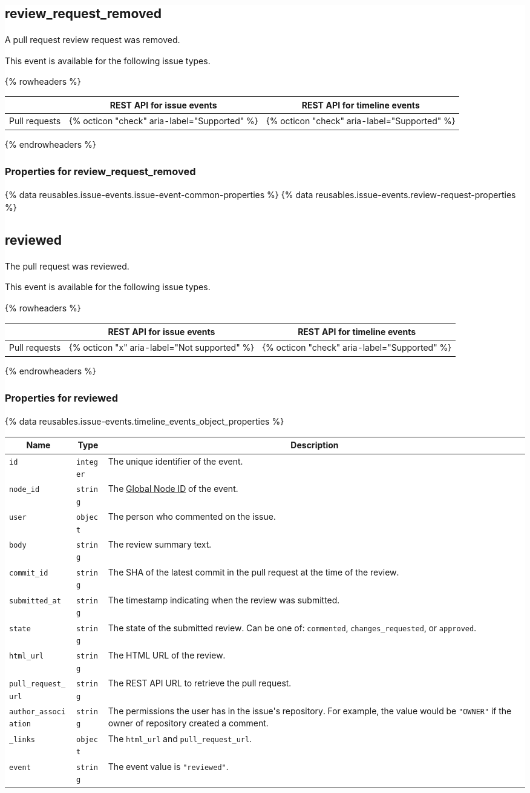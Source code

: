 ## review_request_removed

A pull request review request was removed.

This event is available for the following issue types.

{% rowheaders %}

|  | REST API for issue events | REST API for timeline events |
|---|---|---|
|Pull requests| {% octicon "check" aria-label="Supported" %} | {% octicon "check" aria-label="Supported" %} |

{% endrowheaders %}

### Properties for review_request_removed

{% data reusables.issue-events.issue-event-common-properties %}
{% data reusables.issue-events.review-request-properties %}

## reviewed

The pull request was reviewed.

This event is available for the following issue types.

{% rowheaders %}

|  | REST API for issue events | REST API for timeline events |
|---|---|---|
|Pull requests| {% octicon "x" aria-label="Not supported" %} | {% octicon "check" aria-label="Supported" %} |

{% endrowheaders %}

### Properties for reviewed

{% data reusables.issue-events.timeline_events_object_properties %}

Name | Type | Description
-----|------|--------------
`id` | `integer` | The unique identifier of the event.
`node_id` | `string` | The [Global Node ID](/graphql/guides/using-global-node-ids) of the event.
`user` | `object` | The person who commented on the issue.
`body` | `string` | The review summary text.
`commit_id` | `string` | The SHA of the latest commit in the pull request at the time of the review.
`submitted_at` | `string` | The timestamp indicating when the review was submitted.
`state` | `string` | The state of the submitted review. Can be one of: `commented`, `changes_requested`, or `approved`.
`html_url` | `string` | The HTML URL of the review.
`pull_request_url` | `string` | The REST API URL to retrieve the pull request.
`author_association` | `string` | The permissions the user has in the issue's repository. For example, the value would be `"OWNER"` if the owner of repository created a comment.
`_links` | `object` | The `html_url` and `pull_request_url`.
`event` | `string` | The event value is `"reviewed"`.
